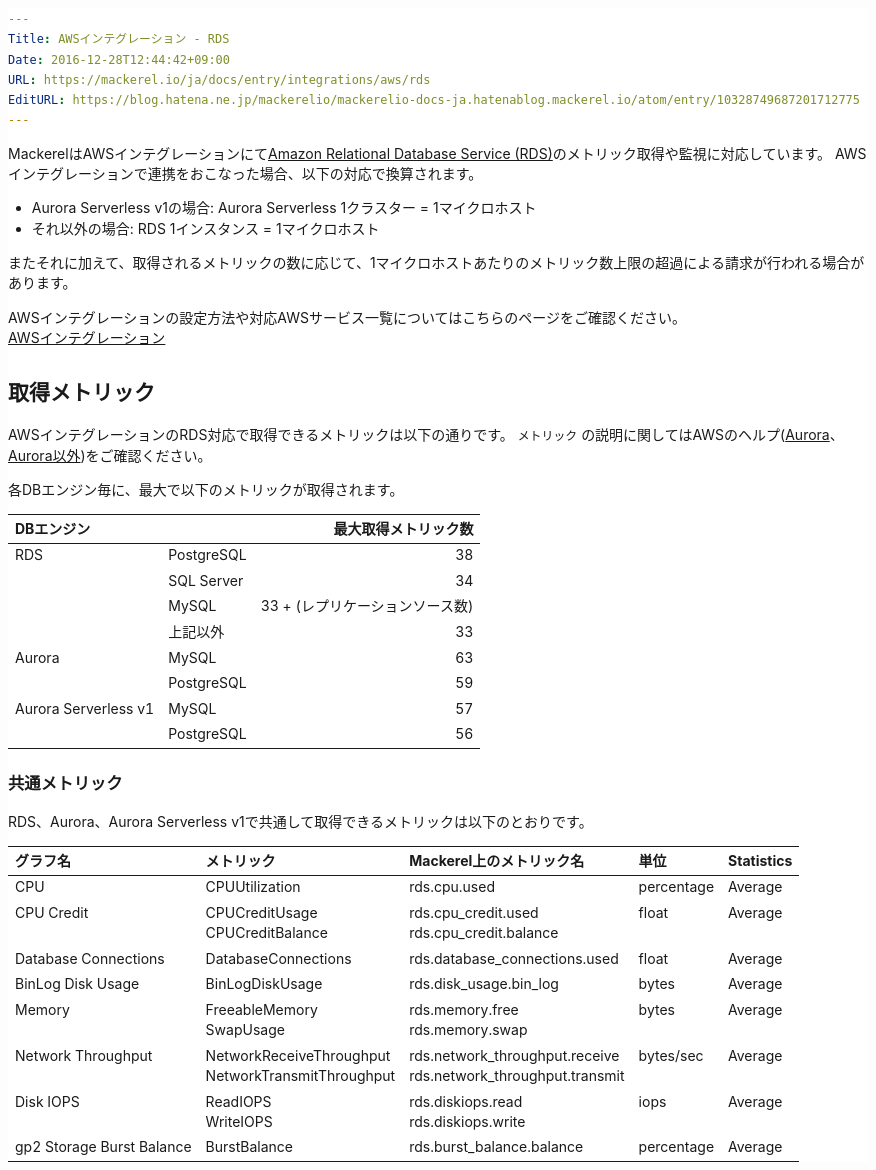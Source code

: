 ```yaml
---
Title: AWSインテグレーション - RDS
Date: 2016-12-28T12:44:42+09:00
URL: https://mackerel.io/ja/docs/entry/integrations/aws/rds
EditURL: https://blog.hatena.ne.jp/mackerelio/mackerelio-docs-ja.hatenablog.mackerel.io/atom/entry/10328749687201712775
---
```


MackerelはAWSインテグレーションにて<a href="https://aws.amazon.com/rds/" target="_blank">Amazon Relational Database Service (RDS)</a>のメトリック取得や監視に対応しています。
AWSインテグレーションで連携をおこなった場合、以下の対応で換算されます。

- Aurora Serverless v1の場合: Aurora Serverless 1クラスター = 1マイクロホスト
- それ以外の場合: RDS 1インスタンス = 1マイクロホスト

またそれに加えて、取得されるメトリックの数に応じて、1マイクロホストあたりのメトリック数上限の超過による請求が行われる場合があります。

AWSインテグレーションの設定方法や対応AWSサービス一覧についてはこちらのページをご確認ください。<br>
<a href="https://mackerel.io/ja/docs/entry/integrations/aws">AWSインテグレーション</a>

## 取得メトリック
AWSインテグレーションのRDS対応で取得できるメトリックは以下の通りです。 `メトリック` の説明に関してはAWSのヘルプ(<a href="https://docs.aws.amazon.com/ja_jp/AmazonRDS/latest/AuroraUserGuide/Aurora.Monitoring.html" target="_blank">Aurora</a>、<a href="https://docs.aws.amazon.com/ja_jp/AmazonRDS/latest/UserGuide/MonitoringOverview.html" target="_blank">Aurora以外</a>)をご確認ください。

各DBエンジン毎に、最大で以下のメトリックが取得されます。

|DBエンジン|  |最大取得メトリック数|
|:---|:---|---:|
|RDS|PostgreSQL|38|
|  |SQL Server|34|
|  |MySQL|33 + (レプリケーションソース数)|
|  |上記以外|33|
|Aurora|MySQL|63|
|  |PostgreSQL|59|
|Aurora Serverless v1|MySQL|57|
|  |PostgreSQL|56|

### 共通メトリック
RDS、Aurora、Aurora Serverless v1で共通して取得できるメトリックは以下のとおりです。

|グラフ名|メトリック|Mackerel上のメトリック名|単位|Statistics|
|:---|:---|:---|:---|:---|
|CPU|CPUUtilization|rds.cpu.used|percentage|Average|
|CPU Credit|CPUCreditUsage<br>CPUCreditBalance|rds.cpu_credit.used<br>rds.cpu_credit.balance|float|Average|
|Database Connections|DatabaseConnections|rds.database_connections.used|float|Average|
|BinLog Disk Usage|BinLogDiskUsage|rds.disk_usage.bin_log|bytes|Average|
|Memory|FreeableMemory<br>SwapUsage|rds.memory.free<br>rds.memory.swap|bytes|Average|
|Network Throughput|NetworkReceiveThroughput<br>NetworkTransmitThroughput|rds.network_throughput.receive<br>rds.network_throughput.transmit|bytes/sec|Average|
|Disk IOPS|ReadIOPS<br>WriteIOPS|rds.diskiops.read<br>rds.diskiops.write|iops|Average|
|gp2 Storage Burst Balance|BurstBalance|rds.burst_balance.balance|percentage|Average|